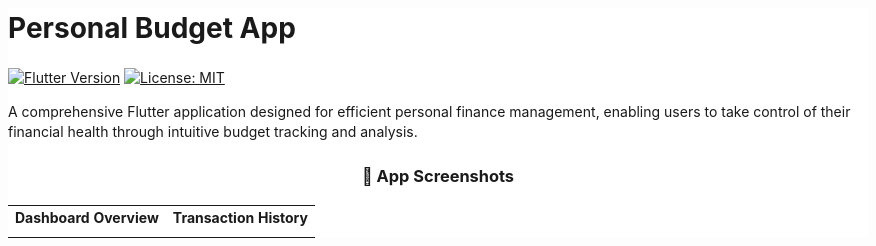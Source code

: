 # Personal Budget App

[![Flutter Version](https://img.shields.io/badge/Flutter-3.0+-blue.svg)](https://flutter.dev/)
[![License: MIT](https://img.shields.io/badge/License-MIT-yellow.svg)](https://opensource.org/licenses/MIT)

A comprehensive Flutter application designed for efficient personal finance management, enabling users to take control of their financial health through intuitive budget tracking and analysis.

<div align="center">

### 📱 App Screenshots

<table>
  <tr>
    <td><b>Dashboard Overview</b></td>
    <td><b>Transaction History</b></td>
  </tr>
  <tr>
    <td>
